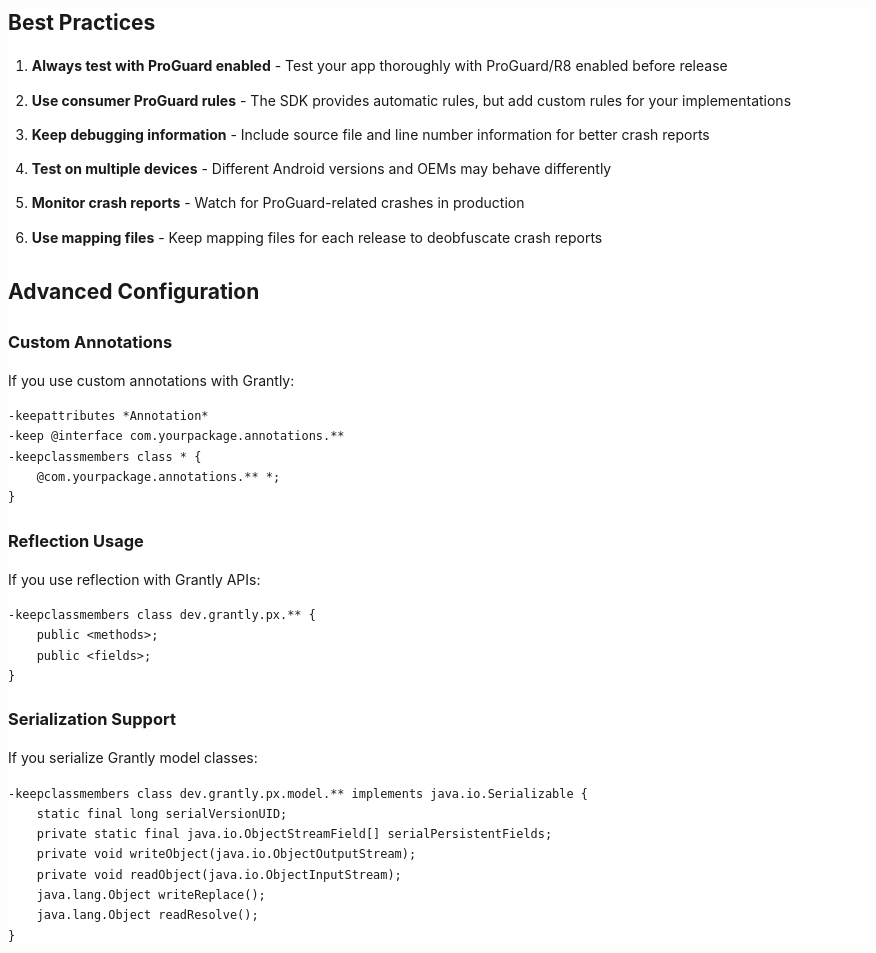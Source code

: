 ## Best Practices

1. **Always test with ProGuard enabled** - Test your app thoroughly with ProGuard/R8 enabled before release

2. **Use consumer ProGuard rules** - The SDK provides automatic rules, but add custom rules for your implementations

3. **Keep debugging information** - Include source file and line number information for better crash reports

4. **Test on multiple devices** - Different Android versions and OEMs may behave differently

5. **Monitor crash reports** - Watch for ProGuard-related crashes in production

6. **Use mapping files** - Keep mapping files for each release to deobfuscate crash reports

## Advanced Configuration

### Custom Annotations

If you use custom annotations with Grantly:

```proguard
-keepattributes *Annotation*
-keep @interface com.yourpackage.annotations.**
-keepclassmembers class * {
    @com.yourpackage.annotations.** *;
}
```

### Reflection Usage

If you use reflection with Grantly APIs:

```proguard
-keepclassmembers class dev.grantly.px.** {
    public <methods>;
    public <fields>;
}
```

### Serialization Support

If you serialize Grantly model classes:

```proguard
-keepclassmembers class dev.grantly.px.model.** implements java.io.Serializable {
    static final long serialVersionUID;
    private static final java.io.ObjectStreamField[] serialPersistentFields;
    private void writeObject(java.io.ObjectOutputStream);
    private void readObject(java.io.ObjectInputStream);
    java.lang.Object writeReplace();
    java.lang.Object readResolve();
}
```
